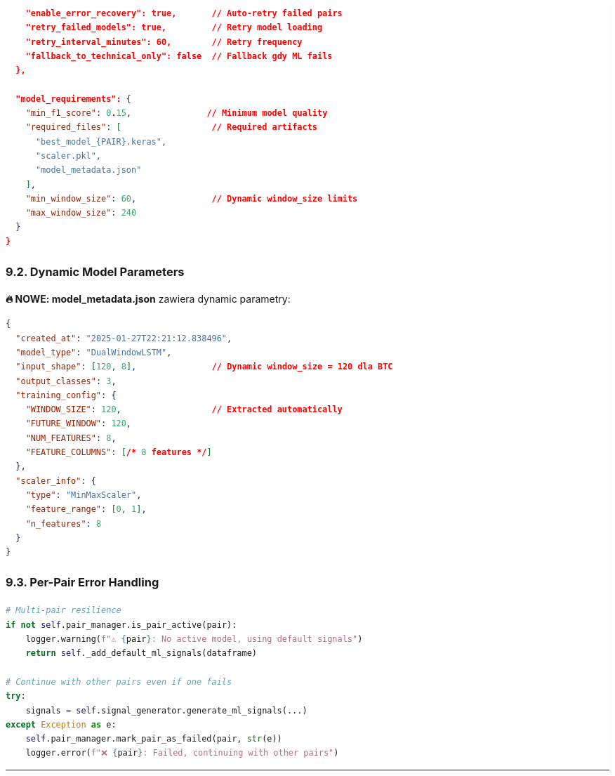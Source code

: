 ```json
    "enable_error_recovery": true,       // Auto-retry failed pairs
    "retry_failed_models": true,         // Retry model loading
    "retry_interval_minutes": 60,        // Retry frequency
    "fallback_to_technical_only": false  // Fallback gdy ML fails
  },
  
  "model_requirements": {
    "min_f1_score": 0.15,               // Minimum model quality
    "required_files": [                  // Required artifacts
      "best_model_{PAIR}.keras",
      "scaler.pkl", 
      "model_metadata.json"
    ],
    "min_window_size": 60,               // Dynamic window_size limits
    "max_window_size": 240
  }
}
```

### 9.2. Dynamic Model Parameters

**🔥 NOWE: model_metadata.json** zawiera dynamic parametry:

```json
{
  "created_at": "2025-01-27T22:21:12.838496",
  "model_type": "DualWindowLSTM",
  "input_shape": [120, 8],               // Dynamic window_size = 120 dla BTC
  "output_classes": 3,
  "training_config": {
    "WINDOW_SIZE": 120,                  // Extracted automatically
    "FUTURE_WINDOW": 120,
    "NUM_FEATURES": 8,
    "FEATURE_COLUMNS": [/* 8 features */]
  },
  "scaler_info": {
    "type": "MinMaxScaler",
    "feature_range": [0, 1],
    "n_features": 8
  }
}
```

### 9.3. Per-Pair Error Handling

```python
# Multi-pair resilience
if not self.pair_manager.is_pair_active(pair):
    logger.warning(f"⚠️ {pair}: No active model, using default signals")
    return self._add_default_ml_signals(dataframe)

# Continue with other pairs even if one fails
try:
    signals = self.signal_generator.generate_ml_signals(...)
except Exception as e:
    self.pair_manager.mark_pair_as_failed(pair, str(e))
    logger.error(f"❌ {pair}: Failed, continuing with other pairs")
```

---